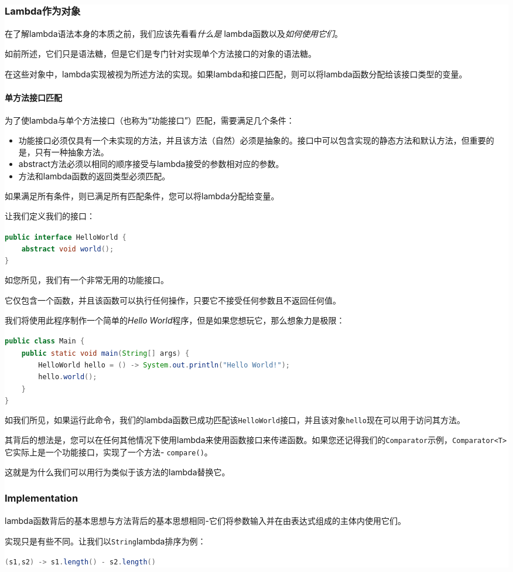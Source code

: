 ### Lambda作为对象

在了解lambda语法本身的本质之前，我们应该先看看*什么是* lambda函数以及*如何使用它们*。

如前所述，它们只是语法糖，但是它们是专门针对实现单个方法接口的对象的语法糖。

在这些对象中，lambda实现被视为所述方法的实现。如果lambda和接口匹配，则可以将lambda函数分配给该接口类型的变量。

#### 单方法接口匹配

为了使lambda与单个方法接口（也称为“功能接口”）匹配，需要满足几个条件：

*   功能接口必须仅具有一个未实现的方法，并且该方法（自然）必须是抽象的。接口中可以包含实现的静态方法和默认方法，但重要的是，只有一种抽象方法。
*   abstract方法必须以相同的顺序接受与lambda接受的参数相对应的参数。
*   方法和lambda函数的返回类型必须匹配。

如果满足所有条件，则已满足所有匹配条件，您可以将lambda分配给变量。

让我们定义我们的接口：

```java
public interface HelloWorld {
    abstract void world();
}

```

如您所见，我们有一个非常无用的功能接口。

它仅包含一个函数，并且该函数可以执行任何操作，只要它不接受任何参数且不返回任何值。

我们将使用此程序制作一个简单的*Hello World*程序，但是如果您想玩它，那么想象力是极限：

```java
public class Main {
    public static void main(String[] args) {
        HelloWorld hello = () -> System.out.println("Hello World!");
        hello.world();
    }
}

```

如我们所见，如果运行此命令，我们的lambda函数已成功匹配该`HelloWorld`接口，并且该对象`hello`现在可以用于访问其方法。

其背后的想法是，您可以在任何其他情况下使用lambda来使用函数接口来传递函数。如果您还记得我们的`Comparator`示例，`Comparator<T>`它实际上是一个功能接口，实现了一个方法\- `compare()`。

这就是为什么我们可以用行为类似于该方法的lambda替换它。

### Implementation

lambda函数背后的基本思想与方法背后的基本思想相同-它们将参数输入并在由表达式组成的主体内使用它们。

实现只是有些不同。让我们以`String`lambda排序为例：

```java
(s1,s2) -> s1.length() - s2.length()

```
